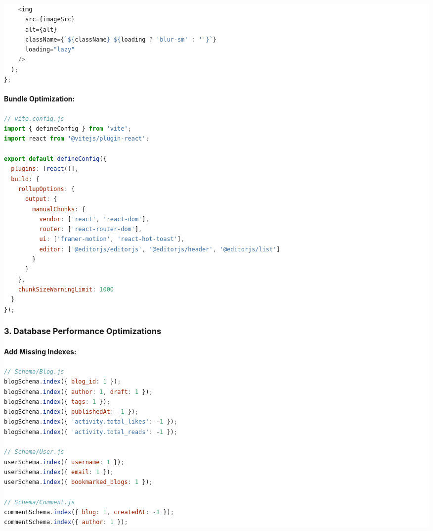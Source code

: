 ```javascript
    <img
      src={imageSrc}
      alt={alt}
      className={`${className} ${loading ? 'blur-sm' : ''}`}
      loading="lazy"
    />
  );
};
```

#### Bundle Optimization:
```javascript
// vite.config.js
import { defineConfig } from 'vite';
import react from '@vitejs/plugin-react';

export default defineConfig({
  plugins: [react()],
  build: {
    rollupOptions: {
      output: {
        manualChunks: {
          vendor: ['react', 'react-dom'],
          router: ['react-router-dom'],
          ui: ['framer-motion', 'react-hot-toast'],
          editor: ['@editorjs/editorjs', '@editorjs/header', '@editorjs/list']
        }
      }
    },
    chunkSizeWarningLimit: 1000
  }
});
```

### 3. **Database Performance Optimizations**

#### Add Missing Indexes:
```javascript
// Schema/Blog.js
blogSchema.index({ blog_id: 1 });
blogSchema.index({ author: 1, draft: 1 });
blogSchema.index({ tags: 1 });
blogSchema.index({ publishedAt: -1 });
blogSchema.index({ 'activity.total_likes': -1 });
blogSchema.index({ 'activity.total_reads': -1 });

// Schema/User.js
userSchema.index({ username: 1 });
userSchema.index({ email: 1 });
userSchema.index({ bookmarked_blogs: 1 });

// Schema/Comment.js
commentSchema.index({ blog: 1, createdAt: -1 });
commentSchema.index({ author: 1 });
```
